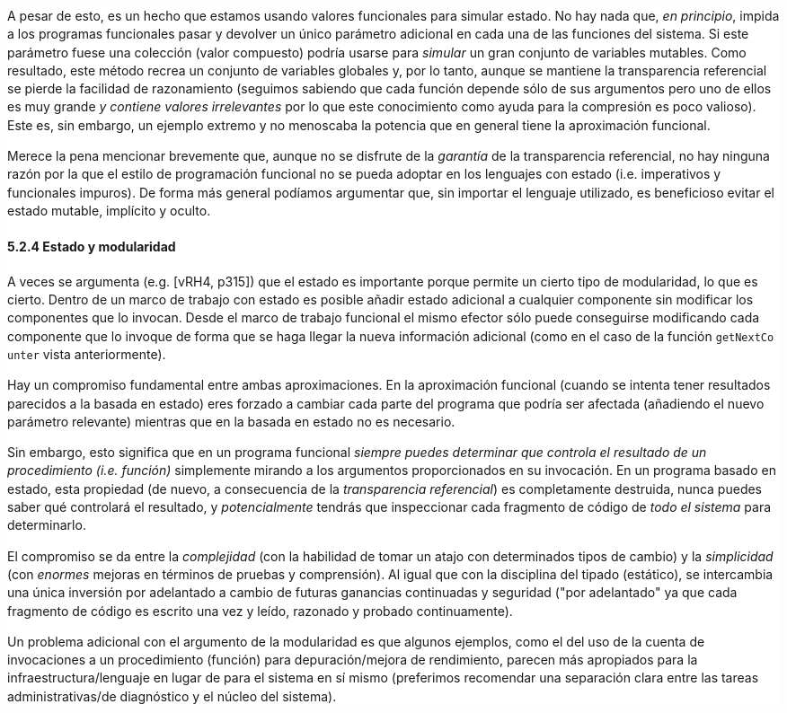 A pesar de esto, es un hecho que estamos usando valores funcionales para simular
estado. No hay nada que, *en principio*, impida a los programas funcionales
pasar y devolver un único parámetro adicional en cada una de las funciones del
sistema. Si este parámetro fuese una colección (valor compuesto) podría usarse
para *simular* un gran conjunto de variables mutables. Como resultado, este
método recrea un conjunto de variables globales y, por lo tanto, aunque se
mantiene la transparencia referencial se pierde la facilidad de razonamiento
(seguimos sabiendo que cada función depende sólo de sus argumentos pero uno de
ellos es muy grande *y contiene valores irrelevantes* por lo que este
conocimiento como ayuda para la compresión es poco valioso). Este es, sin
embargo, un ejemplo extremo y no menoscaba la potencia que en general tiene la
aproximación funcional.

Merece la pena mencionar brevemente que, aunque no se disfrute de la *garantía*
de la transparencia referencial, no hay ninguna razón por la que el estilo de
programación funcional no se pueda adoptar en los lenguajes con estado (i.e.
imperativos y funcionales impuros). De forma más general podíamos argumentar
que, sin importar el lenguaje utilizado, es beneficioso evitar el estado
mutable, implícito y oculto.

#### 5.2.4 Estado y modularidad

A veces se argumenta (e.g. [vRH4, p315]) que el estado es importante porque
permite un cierto tipo de modularidad, lo que es cierto. Dentro de un marco de
trabajo con estado es posible añadir estado adicional a cualquier componente sin
modificar los componentes que lo invocan. Desde el marco de trabajo funcional el
mismo efector sólo puede conseguirse modificando cada componente que lo invoque
de forma que se haga llegar la nueva información adicional (como en el caso de
la función `getNextCounter` vista anteriormente).

Hay un compromiso fundamental entre ambas aproximaciones. En la aproximación
funcional (cuando se intenta tener resultados parecidos a la basada en estado)
eres forzado a cambiar cada parte del programa que podría ser afectada
(añadiendo el nuevo parámetro relevante) mientras que en la basada en estado no
es necesario.

Sin embargo, esto significa que en un programa funcional *siempre puedes
determinar que controla el resultado de un procedimiento (i.e. función)*
simplemente mirando a los argumentos proporcionados en su invocación. En un
programa basado en estado, esta propiedad (de nuevo, a consecuencia de la
*transparencia referencial*) es completamente destruida, nunca puedes saber qué
controlará el resultado, y *potencialmente* tendrás que inspeccionar cada
fragmento de código de *todo el sistema* para determinarlo.

El compromiso se da entre la *complejidad* (con la habilidad de tomar un atajo
con determinados tipos de cambio) y la *simplicidad* (con *enormes* mejoras en
términos de pruebas y comprensión). Al igual que con la disciplina del tipado
(estático), se intercambia una única inversión por adelantado a cambio de
futuras ganancias continuadas y seguridad ("por adelantado" ya que cada
fragmento de código es escrito una vez y leído, razonado y probado
continuamente).

Un problema adicional con el argumento de la modularidad es que algunos
ejemplos, como el del uso de la cuenta de invocaciones a un procedimiento
(función) para depuración/mejora de rendimiento, parecen más apropiados para la
infraestructura/lenguaje en lugar de para el sistema en sí mismo (preferimos
recomendar una separación clara entre las tareas administrativas/de diagnóstico
y el núcleo del sistema).


[^1]: Por "estado" nos referimos específicamente a *estado mutable*. Es decir,
[^2]: De hecho las primeras versiones del lenguaje Oz (con concurrencia *implícita* a nivel de sentencia) seguían un modelo similar [vRH04, p809].
[^3]: Particularmente abstracción de datos innecesaria. Argumentaremos que esto pasa con la *mayoría* de la abstracción de datos en la sección 9.2.4.
[^4]: Este problema en particular no aplica a los lenguajes orientados a objetos que se basan en funciones genéricas (como CLOS) ya que no comparten el mismo concepto de encapsulación.
[^nt1]: N.T. *intensional identity* en el original.
[^5]: Usamos el término para referirnos a *cualquier cosa* excepto el núcleo de Prolog puro. Por ejemplo, incluimos a lo que a veces se describe como características meta-lógicas.
[^15]: Desafortunadamente la mayoría de sistemas gestores de bases de datos